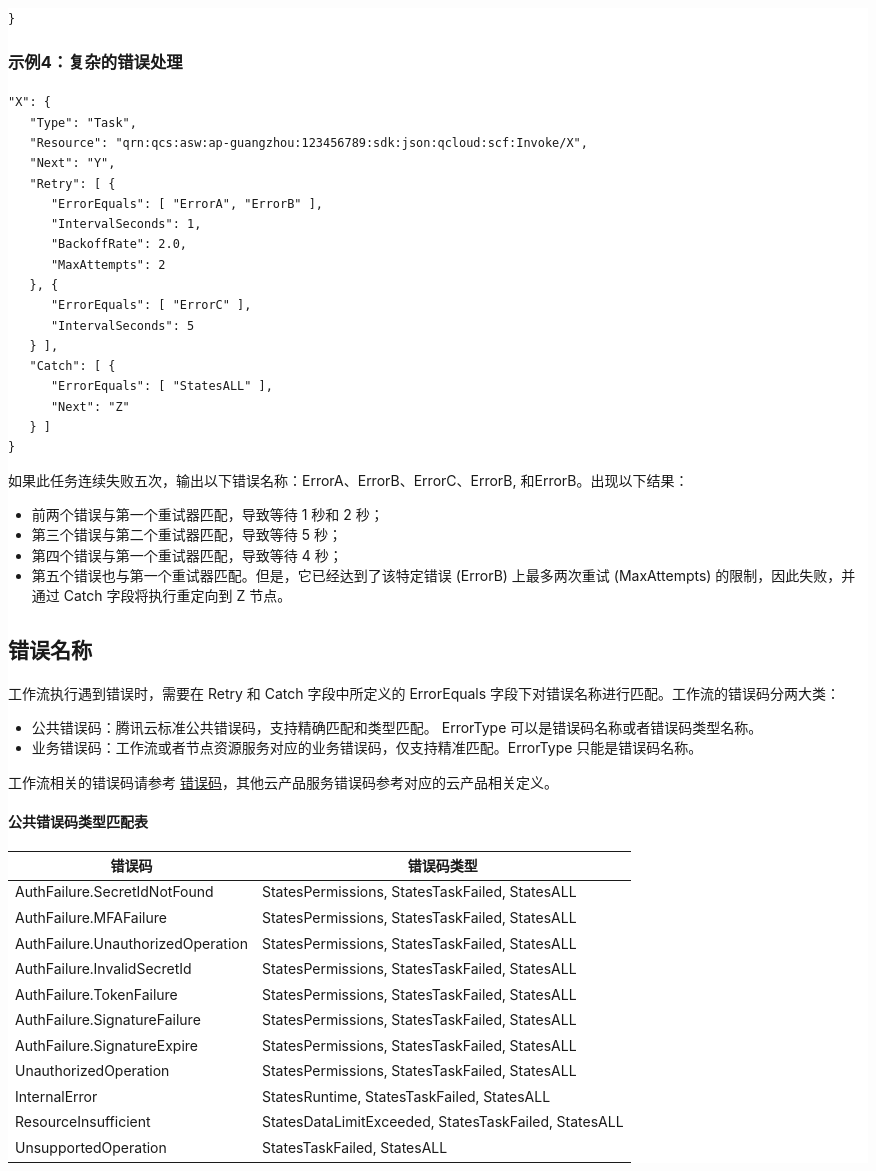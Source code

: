 ```
}
```

### 示例4：复杂的错误处理

```
"X": {
   "Type": "Task",
   "Resource": "qrn:qcs:asw:ap-guangzhou:123456789:sdk:json:qcloud:scf:Invoke/X",
   "Next": "Y",
   "Retry": [ {
      "ErrorEquals": [ "ErrorA", "ErrorB" ],
      "IntervalSeconds": 1,
      "BackoffRate": 2.0,
      "MaxAttempts": 2
   }, {
      "ErrorEquals": [ "ErrorC" ],
      "IntervalSeconds": 5
   } ],
   "Catch": [ {
      "ErrorEquals": [ "StatesALL" ],
      "Next": "Z"
   } ]
}
```

如果此任务连续失败五次，输出以下错误名称：ErrorA、ErrorB、ErrorC、ErrorB, 和ErrorB。出现以下结果：

- 前两个错误与第一个重试器匹配，导致等待 1 秒和 2 秒；
- 第三个错误与第二个重试器匹配，导致等待 5 秒；
- 第四个错误与第一个重试器匹配，导致等待 4 秒；
- 第五个错误也与第一个重试器匹配。但是，它已经达到了该特定错误 (ErrorB) 上最多两次重试 (MaxAttempts) 的限制，因此失败，并通过 Catch 字段将执行重定向到 Z 节点。

[](id：#step4)
## 错误名称

工作流执行遇到错误时，需要在 Retry 和 Catch 字段中所定义的 ErrorEquals 字段下对错误名称进行匹配。工作流的错误码分两大类：

- 公共错误码：腾讯云标准公共错误码，支持精确匹配和类型匹配。 ErrorType 可以是错误码名称或者错误码类型名称。
- 业务错误码：工作流或者节点资源服务对应的业务错误码，仅支持精准匹配。ErrorType 只能是错误码名称。

工作流相关的错误码请参考 [错误码](https://cloud.tencent.com/document/product/1272/49723)，其他云产品服务错误码参考对应的云产品相关定义。

#### 公共错误码类型匹配表

| 错误码                            | 错误码类型                                           |
| --------------------------------- | ---------------------------------------------------- |
| AuthFailure.SecretIdNotFound      | StatesPermissions, StatesTaskFailed, StatesALL       |
| AuthFailure.MFAFailure            | StatesPermissions, StatesTaskFailed, StatesALL       |
| AuthFailure.UnauthorizedOperation | StatesPermissions, StatesTaskFailed, StatesALL       |
| AuthFailure.InvalidSecretId       | StatesPermissions, StatesTaskFailed, StatesALL       |
| AuthFailure.TokenFailure          | StatesPermissions, StatesTaskFailed, StatesALL       |
| AuthFailure.SignatureFailure      | StatesPermissions, StatesTaskFailed, StatesALL       |
| AuthFailure.SignatureExpire       | StatesPermissions, StatesTaskFailed, StatesALL       |
| UnauthorizedOperation             | StatesPermissions, StatesTaskFailed, StatesALL       |
| InternalError                     | StatesRuntime, StatesTaskFailed, StatesALL           |
| ResourceInsufficient              | StatesDataLimitExceeded, StatesTaskFailed, StatesALL |
| UnsupportedOperation              | StatesTaskFailed, StatesALL                          |